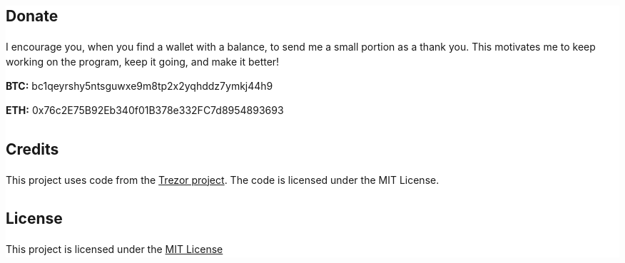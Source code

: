 ## Donate

I encourage you, when you find a wallet with a balance, to send me a small portion as a thank you. This motivates me to keep working on the program, keep it going, and make it better!

**BTC:** bc1qeyrshy5ntsguwxe9m8tp2x2yqhddz7ymkj44h9

**ETH:** 0x76c2E75B92Eb340f01B378e332FC7d8954893693

## Credits
This project uses code from the [Trezor project](https://github.com/trezor/trezor-crypto). The code is licensed under the MIT License.

## License
This project is licensed under the [MIT License](/LICENSE)


